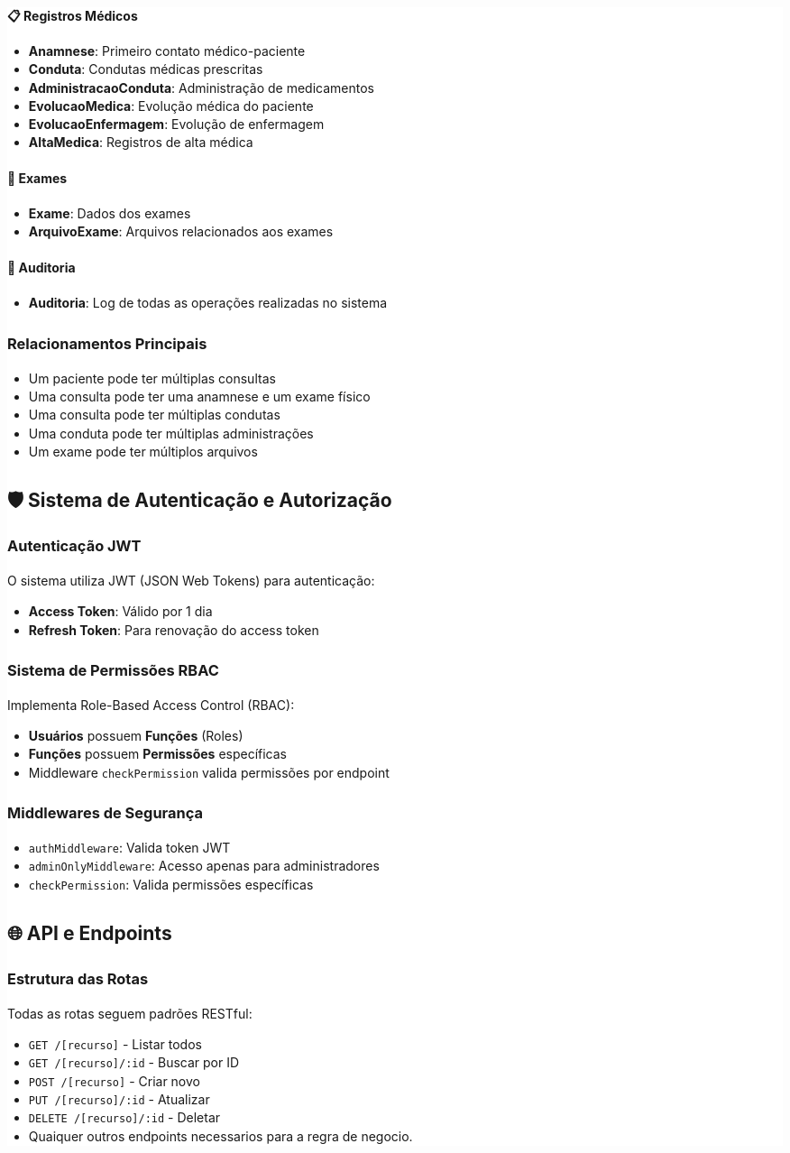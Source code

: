 
#### 📋 Registros Médicos
- **Anamnese**: Primeiro contato médico-paciente
- **Conduta**: Condutas médicas prescritas
- **AdministracaoConduta**: Administração de medicamentos
- **EvolucaoMedica**: Evolução médica do paciente
- **EvolucaoEnfermagem**: Evolução de enfermagem
- **AltaMedica**: Registros de alta médica

#### 🔬 Exames
- **Exame**: Dados dos exames
- **ArquivoExame**: Arquivos relacionados aos exames

#### 📝 Auditoria
- **Auditoria**: Log de todas as operações realizadas no sistema

### Relacionamentos Principais
- Um paciente pode ter múltiplas consultas
- Uma consulta pode ter uma anamnese e um exame físico
- Uma consulta pode ter múltiplas condutas
- Uma conduta pode ter múltiplas administrações
- Um exame pode ter múltiplos arquivos

## 🛡️ Sistema de Autenticação e Autorização

### Autenticação JWT
O sistema utiliza JWT (JSON Web Tokens) para autenticação:
- **Access Token**: Válido por 1 dia
- **Refresh Token**: Para renovação do access token

### Sistema de Permissões RBAC
Implementa Role-Based Access Control (RBAC):
- **Usuários** possuem **Funções** (Roles)
- **Funções** possuem **Permissões** específicas
- Middleware `checkPermission` valida permissões por endpoint

### Middlewares de Segurança
- `authMiddleware`: Valida token JWT
- `adminOnlyMiddleware`: Acesso apenas para administradores
- `checkPermission`: Valida permissões específicas

## 🌐 API e Endpoints

### Estrutura das Rotas
Todas as rotas seguem padrões RESTful:
- `GET /[recurso]` - Listar todos
- `GET /[recurso]/:id` - Buscar por ID
- `POST /[recurso]` - Criar novo
- `PUT /[recurso]/:id` - Atualizar
- `DELETE /[recurso]/:id` - Deletar
- Quaiquer outros endpoints necessarios para a regra de negocio.
